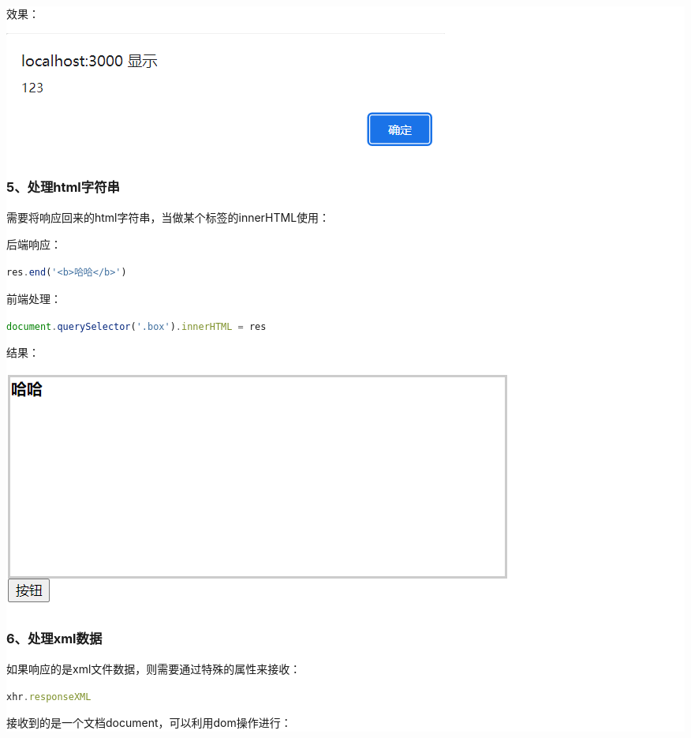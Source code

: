 效果：

![1669011784706](media/1669011784706.png) 

### 5、处理html字符串

需要将响应回来的html字符串，当做某个标签的innerHTML使用：

后端响应：

```js
res.end('<b>哈哈</b>')
```

前端处理：

```js
document.querySelector('.box').innerHTML = res
```

结果：

![1669011901929](media/1669011901929.png) 

### 6、处理xml数据

如果响应的是xml文件数据，则需要通过特殊的属性来接收：

```js
xhr.responseXML
```

接收到的是一个文档document，可以利用dom操作进行：

